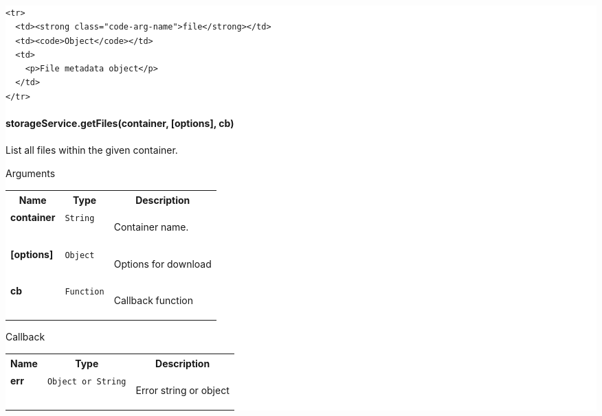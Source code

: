     <tr>
      <td><strong class="code-arg-name">file</strong></td>
      <td><code>Object</code></td>
      <td>
        <p>File metadata object</p>
      </td>
    </tr>
  </tbody>
</table>

</section>

<section class="code-doc ">

#### storageService.getFiles(container, [options], cb)

List all files within the given container.

Arguments

<table>
  <tbody>
    <tr>
      <th>Name</th>
      <th>Type</th>
      <th>Description</th>
    </tr>
    <tr>
      <td><strong class="code-arg-name">container</strong></td>
      <td><code>String</code></td>
      <td>
        <p>Container name.</p>
      </td>
    </tr>
    <tr>
      <td><strong class="code-arg-name">[options]</strong></td>
      <td><code>Object</code></td>
      <td>
        <p>Options for download</p>
      </td>
    </tr>
    <tr>
      <td><strong class="code-arg-name">cb</strong></td>
      <td><code>Function</code></td>
      <td>
        <p>Callback function</p>
      </td>
    </tr>
  </tbody>
</table>

Callback

<table>
  <tbody>
    <tr>
      <th>Name</th>
      <th>Type</th>
      <th>Description</th>
    </tr>
    <tr>
      <td><strong class="code-arg-name">err</strong></td>
      <td><code>Object or String</code></td>
      <td>
        <p>Error string or object</p>
      </td>
    </tr>